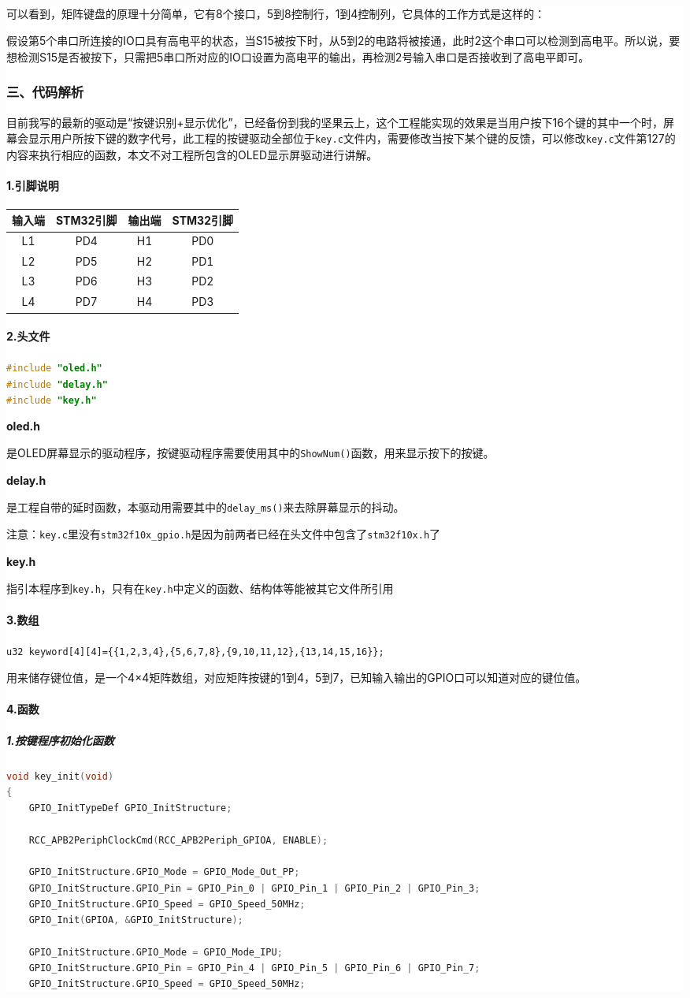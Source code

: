 可以看到，矩阵键盘的原理十分简单，它有8个接口，5到8控制行，1到4控制列，它具体的工作方式是这样的：

假设第5个串口所连接的IO口具有高电平的状态，当S15被按下时，从5到2的电路将被接通，此时2这个串口可以检测到高电平。所以说，要想检测S15是否被按下，只需把5串口所对应的IO口设置为高电平的输出，再检测2号输入串口是否接收到了高电平即可。

### 三、代码解析

目前我写的最新的驱动是“按键识别+显示优化”，已经备份到我的坚果云上，这个工程能实现的效果是当用户按下16个键的其中一个时，屏幕会显示用户所按下键的数字代号，此工程的按键驱动全部位于`key.c`文件内，需要修改当按下某个键的反馈，可以修改`key.c`文件第127的内容来执行相应的函数，本文不对工程所包含的OLED显示屏驱动进行讲解。

#### 1.引脚说明

| 输入端 | STM32引脚 | 输出端 | STM32引脚 |
| :----: | :-------: | :----: | :-------: |
|   L1   |    PD4    |   H1   |    PD0    |
|   L2   |    PD5    |   H2   |    PD1    |
|   L3   |    PD6    |   H3   |    PD2    |
|   L4   |    PD7    |   H4   |    PD3    |

#### 2.头文件

```c
#include "oled.h"
#include "delay.h"
#include "key.h"
```

**oled.h**

是OLED屏幕显示的驱动程序，按键驱动程序需要使用其中的`ShowNum()`函数，用来显示按下的按键。

**delay.h**

是工程自带的延时函数，本驱动用需要其中的`delay_ms()`来去除屏幕显示的抖动。

注意：`key.c`里没有`stm32f10x_gpio.h`是因为前两者已经在头文件中包含了`stm32f10x.h`了

**key.h**

指引本程序到`key.h`，只有在`key.h`中定义的函数、结构体等能被其它文件所引用

#### 3.数组

```
u32 keyword[4][4]={{1,2,3,4},{5,6,7,8},{9,10,11,12},{13,14,15,16}};
```

用来储存键位值，是一个4×4矩阵数组，对应矩阵按键的1到4，5到7，已知输入输出的GPIO口可以知道对应的键位值。

#### 4.函数

##### 1.按键程序初始化函数

```c
void key_init(void)
{
	GPIO_InitTypeDef GPIO_InitStructure;
	
	RCC_APB2PeriphClockCmd(RCC_APB2Periph_GPIOA, ENABLE);
	
	GPIO_InitStructure.GPIO_Mode = GPIO_Mode_Out_PP;	
	GPIO_InitStructure.GPIO_Pin = GPIO_Pin_0 | GPIO_Pin_1 | GPIO_Pin_2 | GPIO_Pin_3;
	GPIO_InitStructure.GPIO_Speed = GPIO_Speed_50MHz;
	GPIO_Init(GPIOA, &GPIO_InitStructure);
	
	GPIO_InitStructure.GPIO_Mode = GPIO_Mode_IPU;	
	GPIO_InitStructure.GPIO_Pin = GPIO_Pin_4 | GPIO_Pin_5 | GPIO_Pin_6 | GPIO_Pin_7;
	GPIO_InitStructure.GPIO_Speed = GPIO_Speed_50MHz;
```
